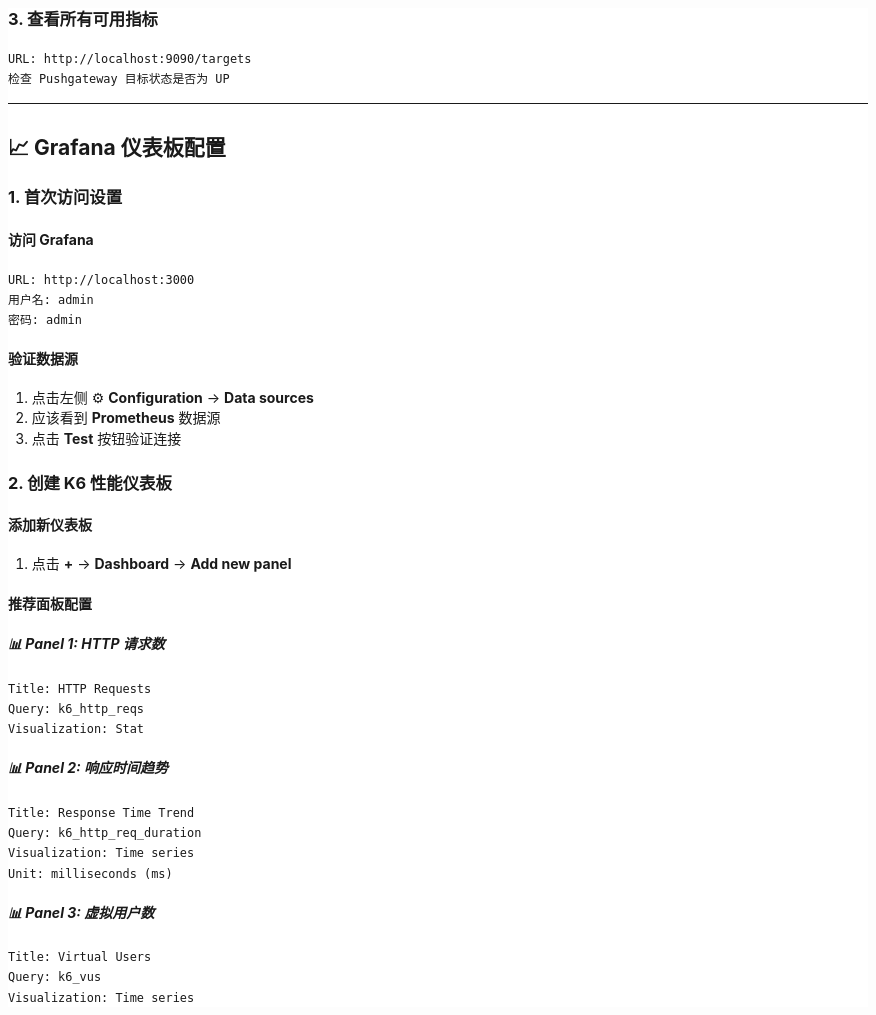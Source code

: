 ### 3. 查看所有可用指标
```
URL: http://localhost:9090/targets
检查 Pushgateway 目标状态是否为 UP
```

---

## 📈 Grafana 仪表板配置

### 1. 首次访问设置

#### 访问 Grafana
```
URL: http://localhost:3000
用户名: admin
密码: admin
```

#### 验证数据源
1. 点击左侧 ⚙️ **Configuration** → **Data sources**
2. 应该看到 **Prometheus** 数据源
3. 点击 **Test** 按钮验证连接

### 2. 创建 K6 性能仪表板

#### 添加新仪表板
1. 点击 **+** → **Dashboard** → **Add new panel**

#### 推荐面板配置

##### 📊 Panel 1: HTTP 请求数
```
Title: HTTP Requests
Query: k6_http_reqs
Visualization: Stat
```

##### 📊 Panel 2: 响应时间趋势
```
Title: Response Time Trend
Query: k6_http_req_duration
Visualization: Time series
Unit: milliseconds (ms)
```

##### 📊 Panel 3: 虚拟用户数
```
Title: Virtual Users
Query: k6_vus
Visualization: Time series
```

